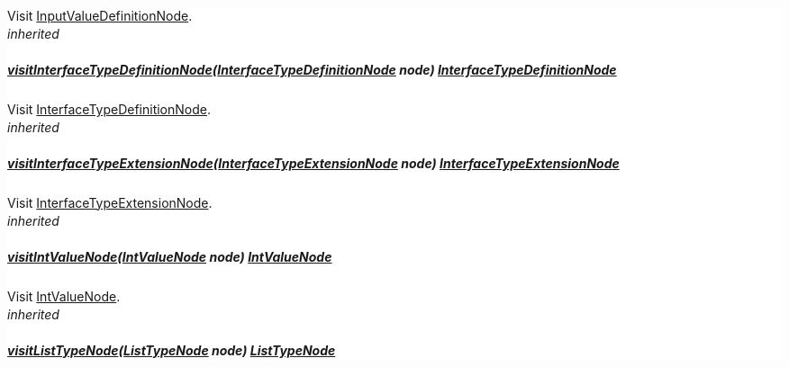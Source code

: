 

Visit <a href="https://pub.dev/documentation/gql/0.13.0/ast/InputValueDefinitionNode-class.html">InputValueDefinitionNode</a>.   
_inherited_



##### [visitInterfaceTypeDefinitionNode](https://pub.dev/documentation/gql/0.13.0/ast/TransformingVisitor/visitInterfaceTypeDefinitionNode.html)([InterfaceTypeDefinitionNode](https://pub.dev/documentation/gql/0.13.0/ast/InterfaceTypeDefinitionNode-class.html) node) [InterfaceTypeDefinitionNode](https://pub.dev/documentation/gql/0.13.0/ast/InterfaceTypeDefinitionNode-class.html)



Visit <a href="https://pub.dev/documentation/gql/0.13.0/ast/InterfaceTypeDefinitionNode-class.html">InterfaceTypeDefinitionNode</a>.   
_inherited_



##### [visitInterfaceTypeExtensionNode](https://pub.dev/documentation/gql/0.13.0/ast/TransformingVisitor/visitInterfaceTypeExtensionNode.html)([InterfaceTypeExtensionNode](https://pub.dev/documentation/gql/0.13.0/ast/InterfaceTypeExtensionNode-class.html) node) [InterfaceTypeExtensionNode](https://pub.dev/documentation/gql/0.13.0/ast/InterfaceTypeExtensionNode-class.html)



Visit <a href="https://pub.dev/documentation/gql/0.13.0/ast/InterfaceTypeExtensionNode-class.html">InterfaceTypeExtensionNode</a>.   
_inherited_



##### [visitIntValueNode](https://pub.dev/documentation/gql/0.13.0/ast/TransformingVisitor/visitIntValueNode.html)([IntValueNode](https://pub.dev/documentation/gql/0.13.0/ast/IntValueNode-class.html) node) [IntValueNode](https://pub.dev/documentation/gql/0.13.0/ast/IntValueNode-class.html)



Visit <a href="https://pub.dev/documentation/gql/0.13.0/ast/IntValueNode-class.html">IntValueNode</a>.   
_inherited_



##### [visitListTypeNode](https://pub.dev/documentation/gql/0.13.0/ast/TransformingVisitor/visitListTypeNode.html)([ListTypeNode](https://pub.dev/documentation/gql/0.13.0/ast/ListTypeNode-class.html) node) [ListTypeNode](https://pub.dev/documentation/gql/0.13.0/ast/ListTypeNode-class.html)

